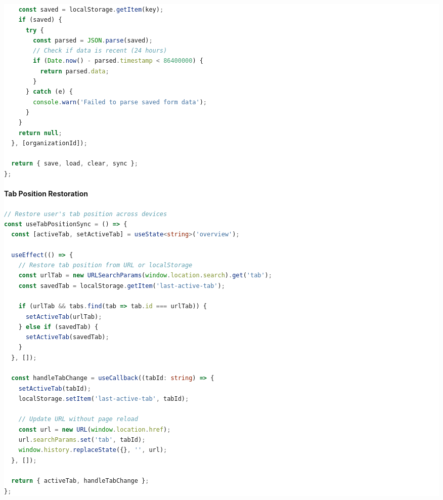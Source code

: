 ```typescript
    const saved = localStorage.getItem(key);
    if (saved) {
      try {
        const parsed = JSON.parse(saved);
        // Check if data is recent (24 hours)
        if (Date.now() - parsed.timestamp < 86400000) {
          return parsed.data;
        }
      } catch (e) {
        console.warn('Failed to parse saved form data');
      }
    }
    return null;
  }, [organizationId]);
  
  return { save, load, clear, sync };
};
```

#### **Tab Position Restoration**
```typescript
// Restore user's tab position across devices
const useTabPositionSync = () => {
  const [activeTab, setActiveTab] = useState<string>('overview');
  
  useEffect(() => {
    // Restore tab position from URL or localStorage
    const urlTab = new URLSearchParams(window.location.search).get('tab');
    const savedTab = localStorage.getItem('last-active-tab');
    
    if (urlTab && tabs.find(tab => tab.id === urlTab)) {
      setActiveTab(urlTab);
    } else if (savedTab) {
      setActiveTab(savedTab);
    }
  }, []);
  
  const handleTabChange = useCallback((tabId: string) => {
    setActiveTab(tabId);
    localStorage.setItem('last-active-tab', tabId);
    
    // Update URL without page reload
    const url = new URL(window.location.href);
    url.searchParams.set('tab', tabId);
    window.history.replaceState({}, '', url);
  }, []);
  
  return { activeTab, handleTabChange };
};
```
